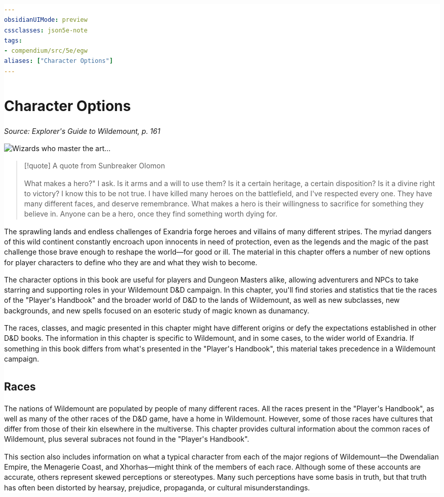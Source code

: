 ```yaml
---
obsidianUIMode: preview
cssclasses: json5e-note
tags:
- compendium/src/5e/egw
aliases: ["Character Options"]
---
```

# Character Options
*Source: Explorer's Guide to Wildemount, p. 161* 

![Wizards who master the art...](https://raw.githubusercontent.com/5etools-mirror-3/5etools-img/main/book/EGW/082-04-01.webp#center "Wizards who master the art of dunamancy have infinite worlds and possibilities at their fingertips")

> [!quote] A quote from Sunbreaker Olomon  
> 
> What makes a hero?" I ask. Is it arms and a will to use them? Is it a certain heritage, a certain disposition? Is it a divine right to victory? I know this to be not true. I have killed many heroes on the battlefield, and I've respected every one. They have many different faces, and deserve remembrance. What makes a hero is their willingness to sacrifice for something they believe in. Anyone can be a hero, once they find something worth dying for.

The sprawling lands and endless challenges of Exandria forge heroes and villains of many different stripes. The myriad dangers of this wild continent constantly encroach upon innocents in need of protection, even as the legends and the magic of the past challenge those brave enough to reshape the world—for good or ill. The material in this chapter offers a number of new options for player characters to define who they are and what they wish to become.

The character options in this book are useful for players and Dungeon Masters alike, allowing adventurers and NPCs to take starring and supporting roles in your Wildemount D&D campaign. In this chapter, you'll find stories and statistics that tie the races of the "Player's Handbook" and the broader world of D&D to the lands of Wildemount, as well as new subclasses, new backgrounds, and new spells focused on an esoteric study of magic known as dunamancy.

The races, classes, and magic presented in this chapter might have different origins or defy the expectations established in other D&D books. The information in this chapter is specific to Wildemount, and in some cases, to the wider world of Exandria. If something in this book differs from what's presented in the "Player's Handbook", this material takes precedence in a Wildemount campaign.

## Races

The nations of Wildemount are populated by people of many different races. All the races present in the "Player's Handbook", as well as many of the other races of the D&D game, have a home in Wildemount. However, some of those races have cultures that differ from those of their kin elsewhere in the multiverse. This chapter provides cultural information about the common races of Wildemount, plus several subraces not found in the "Player's Handbook".

This section also includes information on what a typical character from each of the major regions of Wildemount—the Dwendalian Empire, the Menagerie Coast, and Xhorhas—might think of the members of each race. Although some of these accounts are accurate, others represent skewed perceptions or stereotypes. Many such perceptions have some basis in truth, but that truth has often been distorted by hearsay, prejudice, propaganda, or cultural misunderstandings.
